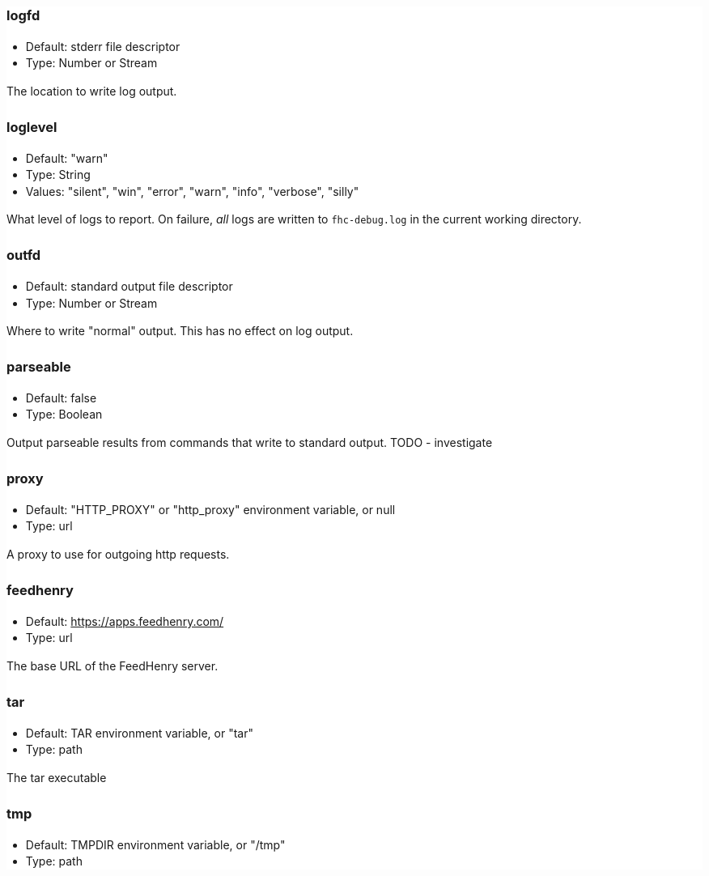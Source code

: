 ### logfd

* Default: stderr file descriptor
* Type: Number or Stream

The location to write log output.

### loglevel

* Default: "warn"
* Type: String
* Values: "silent", "win", "error", "warn", "info", "verbose", "silly"

What level of logs to report.  On failure, *all* logs are written to
`fhc-debug.log` in the current working directory.

### outfd

* Default: standard output file descriptor
* Type: Number or Stream

Where to write "normal" output.  This has no effect on log output.

### parseable

* Default: false
* Type: Boolean

Output parseable results from commands that write to
standard output. TODO - investigate

### proxy

* Default: "HTTP_PROXY" or "http_proxy" environment variable, or null
* Type: url

A proxy to use for outgoing http requests.

### feedhenry

* Default: https://apps.feedhenry.com/
* Type: url

The base URL of the FeedHenry server.

### tar

* Default: TAR environment variable, or "tar"
* Type: path

The tar executable

### tmp

* Default: TMPDIR environment variable, or "/tmp"
* Type: path
